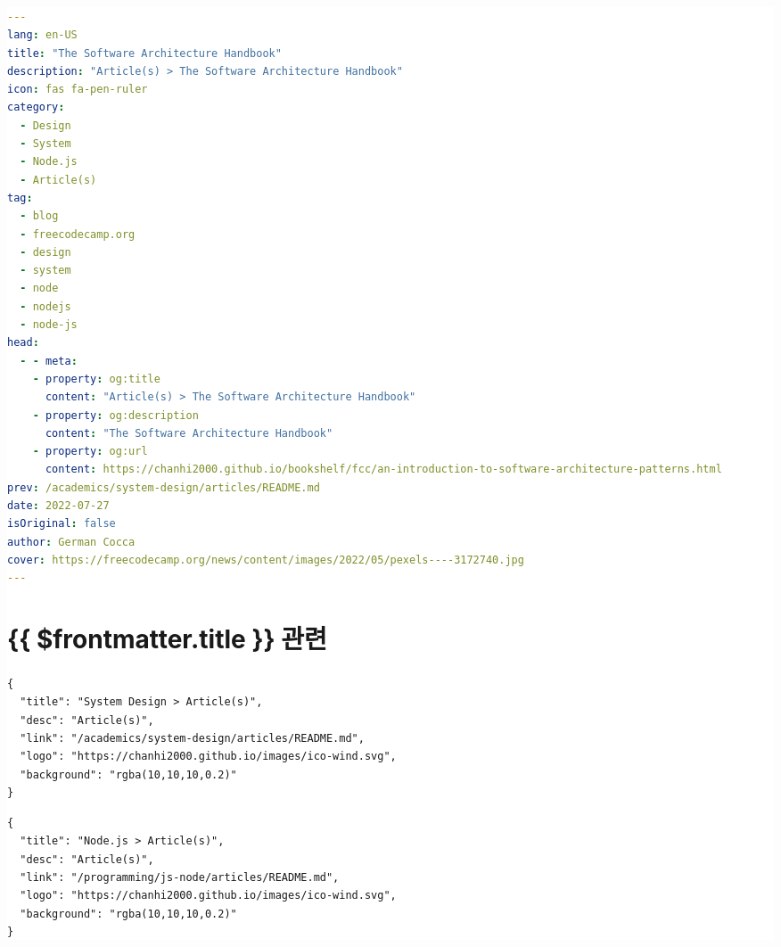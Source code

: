 ```yaml
---
lang: en-US
title: "The Software Architecture Handbook"
description: "Article(s) > The Software Architecture Handbook"
icon: fas fa-pen-ruler
category: 
  - Design
  - System
  - Node.js
  - Article(s)
tag:
  - blog
  - freecodecamp.org
  - design
  - system
  - node
  - nodejs
  - node-js
head:
  - - meta:
    - property: og:title
      content: "Article(s) > The Software Architecture Handbook"
    - property: og:description
      content: "The Software Architecture Handbook"
    - property: og:url
      content: https://chanhi2000.github.io/bookshelf/fcc/an-introduction-to-software-architecture-patterns.html
prev: /academics/system-design/articles/README.md
date: 2022-07-27
isOriginal: false
author: German Cocca
cover: https://freecodecamp.org/news/content/images/2022/05/pexels----3172740.jpg
---
```


# {{ $frontmatter.title }} 관련

```component VPCard
{
  "title": "System Design > Article(s)",
  "desc": "Article(s)",
  "link": "/academics/system-design/articles/README.md",
  "logo": "https://chanhi2000.github.io/images/ico-wind.svg",
  "background": "rgba(10,10,10,0.2)"
}
```

```component VPCard
{
  "title": "Node.js > Article(s)",
  "desc": "Article(s)",
  "link": "/programming/js-node/articles/README.md",
  "logo": "https://chanhi2000.github.io/images/ico-wind.svg",
  "background": "rgba(10,10,10,0.2)"
}
```
